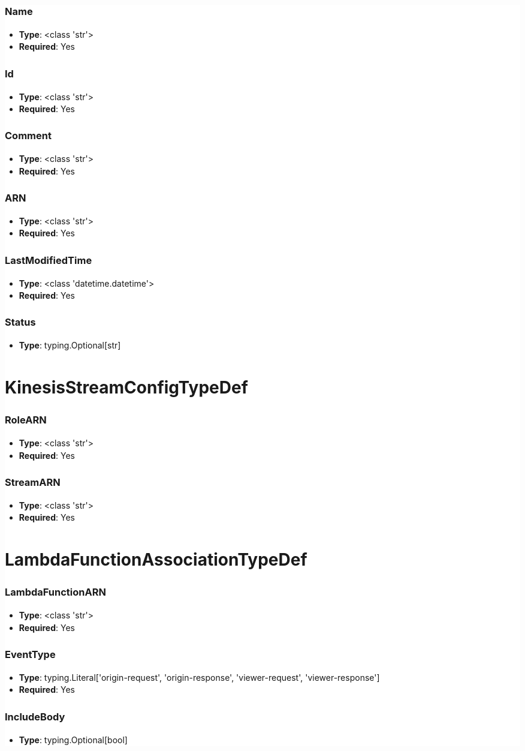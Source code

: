### Name
- **Type**: <class 'str'>
- **Required**: Yes

### Id
- **Type**: <class 'str'>
- **Required**: Yes

### Comment
- **Type**: <class 'str'>
- **Required**: Yes

### ARN
- **Type**: <class 'str'>
- **Required**: Yes

### LastModifiedTime
- **Type**: <class 'datetime.datetime'>
- **Required**: Yes

### Status
- **Type**: typing.Optional[str]


# KinesisStreamConfigTypeDef

### RoleARN
- **Type**: <class 'str'>
- **Required**: Yes

### StreamARN
- **Type**: <class 'str'>
- **Required**: Yes


# LambdaFunctionAssociationTypeDef

### LambdaFunctionARN
- **Type**: <class 'str'>
- **Required**: Yes

### EventType
- **Type**: typing.Literal['origin-request', 'origin-response', 'viewer-request', 'viewer-response']
- **Required**: Yes

### IncludeBody
- **Type**: typing.Optional[bool]
